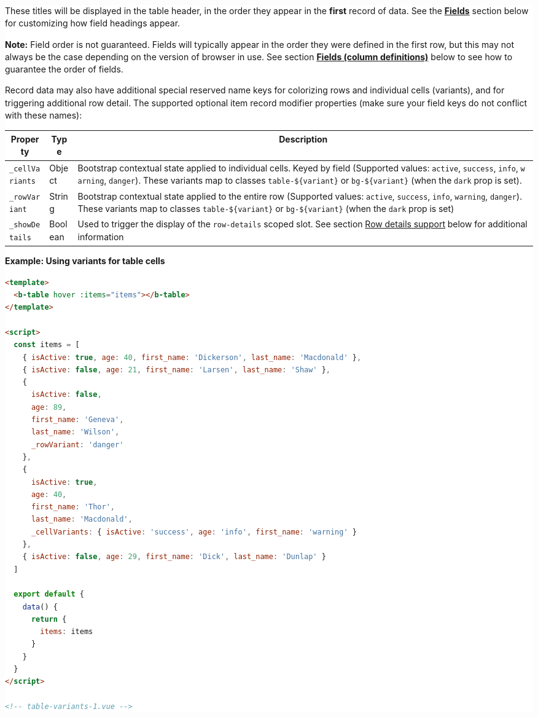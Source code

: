 These titles will be displayed in the table header, in the order they appear in the **first** record
of data. See the [**Fields**](#fields-column-definitions-) section below for customizing how field
headings appear.

**Note:** Field order is not guaranteed. Fields will typically appear in the order they were defined
in the first row, but this may not always be the case depending on the version of browser in use.
See section [**Fields (column definitions)**](#fields-column-definitions-) below to see how to
guarantee the order of fields.

Record data may also have additional special reserved name keys for colorizing rows and individual
cells (variants), and for triggering additional row detail. The supported optional item record
modifier properties (make sure your field keys do not conflict with these names):

| Property        | Type    | Description                                                                                                                                                                                                                                     |
| --------------- | ------- | ----------------------------------------------------------------------------------------------------------------------------------------------------------------------------------------------------------------------------------------------- |
| `_cellVariants` | Object  | Bootstrap contextual state applied to individual cells. Keyed by field (Supported values: `active`, `success`, `info`, `warning`, `danger`). These variants map to classes `table-${variant}` or `bg-${variant}` (when the `dark` prop is set). |
| `_rowVariant`   | String  | Bootstrap contextual state applied to the entire row (Supported values: `active`, `success`, `info`, `warning`, `danger`). These variants map to classes `table-${variant}` or `bg-${variant}` (when the `dark` prop is set)                    |
| `_showDetails`  | Boolean | Used to trigger the display of the `row-details` scoped slot. See section [Row details support](#row-details-support) below for additional information                                                                                          |

**Example: Using variants for table cells**

```html
<template>
  <b-table hover :items="items"></b-table>
</template>

<script>
  const items = [
    { isActive: true, age: 40, first_name: 'Dickerson', last_name: 'Macdonald' },
    { isActive: false, age: 21, first_name: 'Larsen', last_name: 'Shaw' },
    {
      isActive: false,
      age: 89,
      first_name: 'Geneva',
      last_name: 'Wilson',
      _rowVariant: 'danger'
    },
    {
      isActive: true,
      age: 40,
      first_name: 'Thor',
      last_name: 'Macdonald',
      _cellVariants: { isActive: 'success', age: 'info', first_name: 'warning' }
    },
    { isActive: false, age: 29, first_name: 'Dick', last_name: 'Dunlap' }
  ]

  export default {
    data() {
      return {
        items: items
      }
    }
  }
</script>

<!-- table-variants-1.vue -->
```
